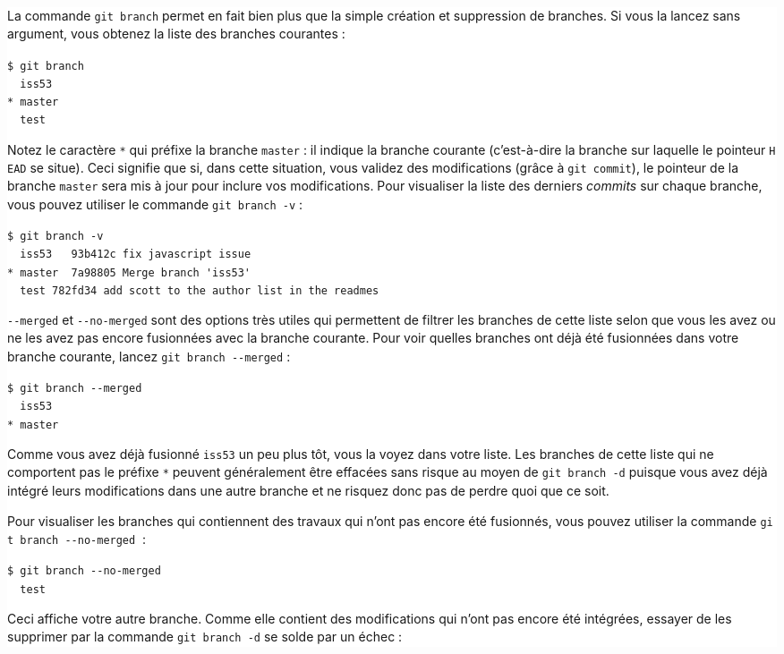 La commande `git branch` permet en fait bien plus que la simple création
et suppression de branches. Si vous la lancez sans argument, vous
obtenez la liste des branches courantes :

``` highlight
$ git branch
  iss53
* master
  test
```

Notez le caractère `*` qui préfixe la branche `master` : il indique la
branche courante (c’est-à-dire la branche sur laquelle le pointeur
`HEAD` se situe). Ceci signifie que si, dans cette situation, vous
validez des modifications (grâce à `git commit`), le pointeur de la
branche `master` sera mis à jour pour inclure vos modifications. Pour
visualiser la liste des derniers *commits* sur chaque branche, vous
pouvez utiliser le commande `git branch -v` :

``` highlight
$ git branch -v
  iss53   93b412c fix javascript issue
* master  7a98805 Merge branch 'iss53'
  test 782fd34 add scott to the author list in the readmes
```

`--merged` et `--no-merged` sont des options très utiles qui permettent
de filtrer les branches de cette liste selon que vous les avez ou ne les
avez pas encore fusionnées avec la branche courante. Pour voir quelles
branches ont déjà été fusionnées dans votre branche courante, lancez
`git branch --merged` :

``` highlight
$ git branch --merged
  iss53
* master
```

Comme vous avez déjà fusionné `iss53` un peu plus tôt, vous la voyez
dans votre liste. Les branches de cette liste qui ne comportent pas le
préfixe `*` peuvent généralement être effacées sans risque au moyen de
`git branch -d` puisque vous avez déjà intégré leurs modifications dans
une autre branche et ne risquez donc pas de perdre quoi que ce soit.

Pour visualiser les branches qui contiennent des travaux qui n’ont pas
encore été fusionnés, vous pouvez utiliser la commande
`git branch --no-merged`  :

``` highlight
$ git branch --no-merged
  test
```

Ceci affiche votre autre branche. Comme elle contient des modifications
qui n’ont pas encore été intégrées, essayer de les supprimer par la
commande `git branch -d` se solde par un échec :
